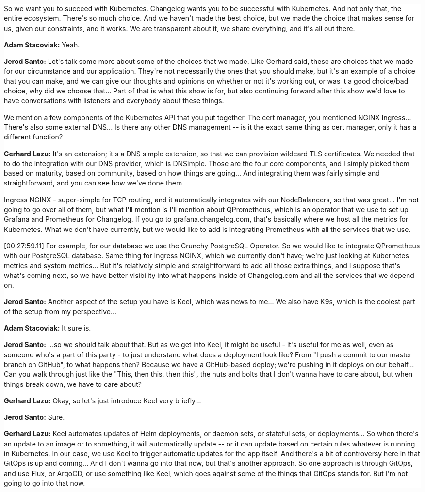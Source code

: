 So we want you to succeed with Kubernetes. Changelog wants you to be successful with Kubernetes. And not only that, the entire ecosystem. There's so much choice. And we haven't made the best choice, but we made the choice that makes sense for us, given our constraints, and it works. We are transparent about it, we share everything, and it's all out there.

**Adam Stacoviak:** Yeah.

**Jerod Santo:** Let's talk some more about some of the choices that we made. Like Gerhard said, these are choices that we made for our circumstance and our application. They're not necessarily the ones that you should make, but it's an example of a choice that you can make, and we can give our thoughts and opinions on whether or not it's working out, or was it a good choice/bad choice, why did we choose that... Part of that is what this show is for, but also continuing forward after this show we'd love to have conversations with listeners and everybody about these things.

We mention a few components of the Kubernetes API that you put together. The cert manager, you mentioned NGINX Ingress... There's also some external DNS... Is there any other DNS management -- is it the exact same thing as cert manager, only it has a different function?

**Gerhard Lazu:** It's an extension; it's a DNS simple extension, so that we can provision wildcard TLS certificates. We needed that to do the integration with our DNS provider, which is DNSimple. Those are the four core components, and I simply picked them based on maturity, based on community, based on how things are going... And integrating them was fairly simple and straightforward, and you can see how we've done them.

Ingress NGINX - super-simple for TCP routing, and it automatically integrates with our NodeBalancers, so that was great... I'm not going to go over all of them, but what I'll mention is I'll mention about QPrometheus, which is an operator that we use to set up Grafana and Prometheus for Changelog. If you go to grafana.changelog.com, that's basically where we host all the metrics for Kubernetes. What we don't have currently, but we would like to add is integrating Prometheus with all the services that we use.

\[00:27:59.11\] For example, for our database we use the Crunchy PostgreSQL Operator. So we would like to integrate QPrometheus with our PostgreSQL database. Same thing for Ingress NGINX, which we currently don't have; we're just looking at Kubernetes metrics and system metrics... But it's relatively simple and straightforward to add all those extra things, and I suppose that's what's coming next, so we have better visibility into what happens inside of Changelog.com and all the services that we depend on.

**Jerod Santo:** Another aspect of the setup you have is Keel, which was news to me... We also have K9s, which is the coolest part of the setup from my perspective...

**Adam Stacoviak:** It sure is.

**Jerod Santo:** ...so we should talk about that. But as we get into Keel, it might be useful - it's useful for me as well, even as someone who's a part of this party - to just understand what does a deployment look like? From "I push a commit to our master branch on GitHub", to what happens then? Because we have a GitHub-based deploy; we're pushing in it deploys on our behalf... Can you walk through just like the "This, then this, then this", the nuts and bolts that I don't wanna have to care about, but when things break down, we have to care about?

**Gerhard Lazu:** Okay, so let's just introduce Keel very briefly...

**Jerod Santo:** Sure.

**Gerhard Lazu:** Keel automates updates of Helm deployments, or daemon sets, or stateful sets, or deployments... So when there's an update to an image or to something, it will automatically update -- or it can update based on certain rules whatever is running in Kubernetes. In our case, we use Keel to trigger automatic updates for the app itself. And there's a bit of controversy here in that GitOps is up and coming... And I don't wanna go into that now, but that's another approach. So one approach is through GitOps, and use Flux, or ArgoCD, or use something like Keel, which goes against some of the things that GitOps stands for. But I'm not going to go into that now.
